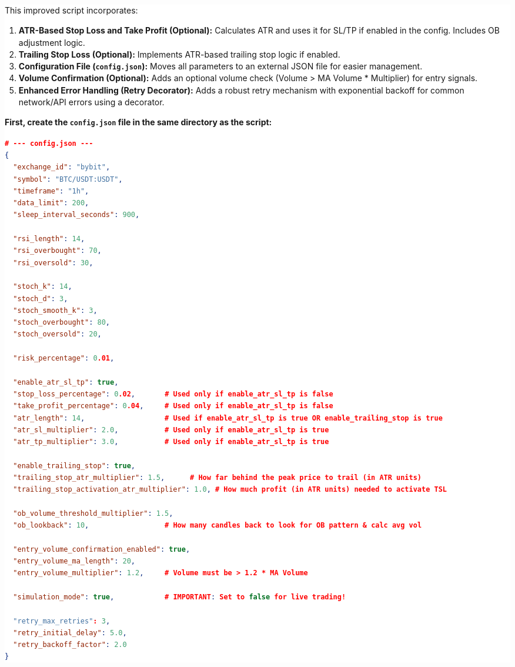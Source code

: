 This improved script incorporates:

1.  **ATR-Based Stop Loss and Take Profit (Optional):** Calculates ATR and uses it for SL/TP if enabled in the config. Includes OB adjustment logic.
2.  **Trailing Stop Loss (Optional):** Implements ATR-based trailing stop logic if enabled.
3.  **Configuration File (`config.json`):** Moves all parameters to an external JSON file for easier management.
4.  **Volume Confirmation (Optional):** Adds an optional volume check (Volume > MA Volume \* Multiplier) for entry signals.
5.  **Enhanced Error Handling (Retry Decorator):** Adds a robust retry mechanism with exponential backoff for common network/API errors using a decorator.

**First, create the `config.json` file in the same directory as the script:**

```json
# --- config.json ---
{
  "exchange_id": "bybit",
  "symbol": "BTC/USDT:USDT",
  "timeframe": "1h",
  "data_limit": 200,
  "sleep_interval_seconds": 900,

  "rsi_length": 14,
  "rsi_overbought": 70,
  "rsi_oversold": 30,

  "stoch_k": 14,
  "stoch_d": 3,
  "stoch_smooth_k": 3,
  "stoch_overbought": 80,
  "stoch_oversold": 20,

  "risk_percentage": 0.01,

  "enable_atr_sl_tp": true,
  "stop_loss_percentage": 0.02,       # Used only if enable_atr_sl_tp is false
  "take_profit_percentage": 0.04,     # Used only if enable_atr_sl_tp is false
  "atr_length": 14,                   # Used if enable_atr_sl_tp is true OR enable_trailing_stop is true
  "atr_sl_multiplier": 2.0,           # Used only if enable_atr_sl_tp is true
  "atr_tp_multiplier": 3.0,           # Used only if enable_atr_sl_tp is true

  "enable_trailing_stop": true,
  "trailing_stop_atr_multiplier": 1.5,      # How far behind the peak price to trail (in ATR units)
  "trailing_stop_activation_atr_multiplier": 1.0, # How much profit (in ATR units) needed to activate TSL

  "ob_volume_threshold_multiplier": 1.5,
  "ob_lookback": 10,                  # How many candles back to look for OB pattern & calc avg vol

  "entry_volume_confirmation_enabled": true,
  "entry_volume_ma_length": 20,
  "entry_volume_multiplier": 1.2,     # Volume must be > 1.2 * MA Volume

  "simulation_mode": true,            # IMPORTANT: Set to false for live trading!

  "retry_max_retries": 3,
  "retry_initial_delay": 5.0,
  "retry_backoff_factor": 2.0
}
```
